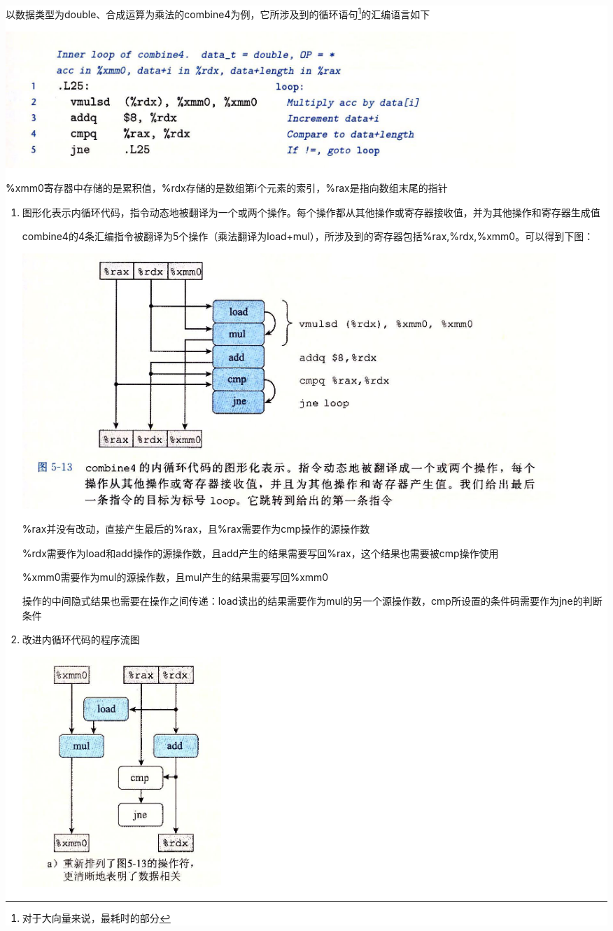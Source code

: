 以数据类型为double、合成运算为乘法的combine4为例，它所涉及到的循环语句[^注释10]的汇编语言如下

![](image/image_YMlxzK7qu8.png)

%xmm0寄存器中存储的是累积值，%rdx存储的是数组第i个元素的索引，%rax是指向数组末尾的指针

1.  图形化表示内循环代码，指令动态地被翻译为一个或两个操作。每个操作都从其他操作或寄存器接收值，并为其他操作和寄存器生成值

    combine4的4条汇编指令被翻译为5个操作（乘法翻译为load+mul），所涉及到的寄存器包括%rax,%rdx,%xmm0。可以得到下图：

    ![](image/image_Ypa4dmnK7k.png)

    %rax并没有改动，直接产生最后的%rax，且%rax需要作为cmp操作的源操作数

    %rdx需要作为load和add操作的源操作数，且add产生的结果需要写回%rax，这个结果也需要被cmp操作使用

    %xmm0需要作为mul的源操作数，且mul产生的结果需要写回%xmm0

    操作的中间隐式结果也需要在操作之间传递：load读出的结果需要作为mul的另一个源操作数，cmp所设置的条件码需要作为jne的判断条件
2.  改进内循环代码的程序流图

    ![](image/image_5uyJhUTQnH.png)

[^注释1]: 知道操作的时序信息，才能够确定是用一条乘法指令实现乘法，还是用移位和加法的某种组合来实现
[^注释2]: 关键路径是在循环的反复执行过程中形成的数据相关链
[^注释3]: 更专用的优化措施可以更多地提升程序的性能，但是它们也可能会扩大程序大小，使得程序更加难以调试
[^注释4]: 测试过程中data\_t被定义为整数(int/long)和浮点数(float/double)
[^注释5]: 每次迭代只需要读一次内存引用
[^注释6]: 存储的是最近经常访问的指令
[^注释7]: 猜测是否选择分支，预测分支的目标地址
[^注释8]: 预测分支成功——从分支目标地址处取指并执行，若在执行阶段确定预测错误，那么会将处理器状态重新设置为分支点的状态，并开始取出并执行不分支地址处的指令
[^注释9]: 使用寄存器重命名机制
[^注释10]: 对于大向量来说，最耗时的部分
[^注释11]: 假设，所有索引值为偶数的元素都是绝对值非常大的数，而索引值为奇数的元素都非常接近于0，那么即使最后的乘积和不会溢出，但乘积PE和PO也可能会上溢或者下溢
[^注释12]: Streaming SIMD Extensions
[^注释13]: Adavanced vector extension